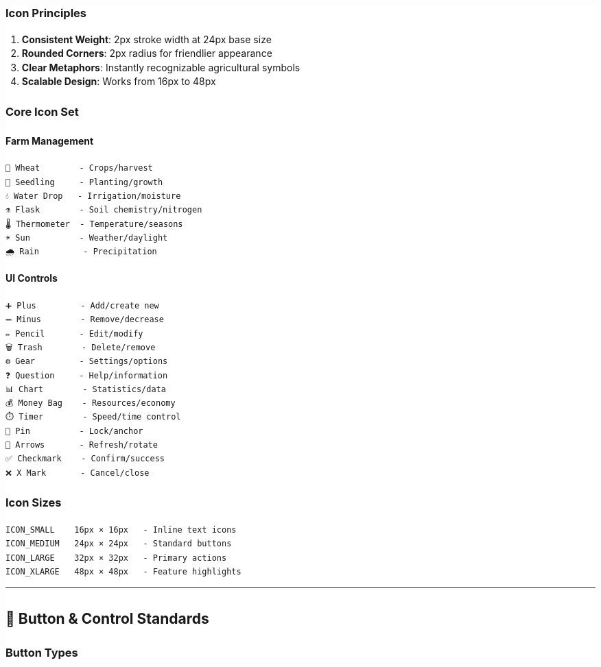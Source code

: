 ### Icon Principles

1. **Consistent Weight**: 2px stroke width at 24px base size
2. **Rounded Corners**: 2px radius for friendlier appearance
3. **Clear Metaphors**: Instantly recognizable agricultural symbols
4. **Scalable Design**: Works from 16px to 48px

### Core Icon Set

#### Farm Management
```
🌾 Wheat        - Crops/harvest
🌱 Seedling     - Planting/growth
💧 Water Drop   - Irrigation/moisture
⚗️ Flask        - Soil chemistry/nitrogen
🌡️ Thermometer  - Temperature/seasons
☀️ Sun          - Weather/daylight
🌧️ Rain         - Precipitation
```

#### UI Controls
```
➕ Plus         - Add/create new
➖ Minus        - Remove/decrease
✏️ Pencil       - Edit/modify
🗑️ Trash        - Delete/remove
⚙️ Gear         - Settings/options
❓ Question     - Help/information
📊 Chart        - Statistics/data
💰 Money Bag    - Resources/economy
⏱️ Timer        - Speed/time control
📌 Pin          - Lock/anchor
🔄 Arrows       - Refresh/rotate
✅ Checkmark    - Confirm/success
❌ X Mark       - Cancel/close
```

### Icon Sizes

```
ICON_SMALL    16px × 16px   - Inline text icons
ICON_MEDIUM   24px × 24px   - Standard buttons
ICON_LARGE    32px × 32px   - Primary actions
ICON_XLARGE   48px × 48px   - Feature highlights
```

---

## 🔲 Button & Control Standards

### Button Types
